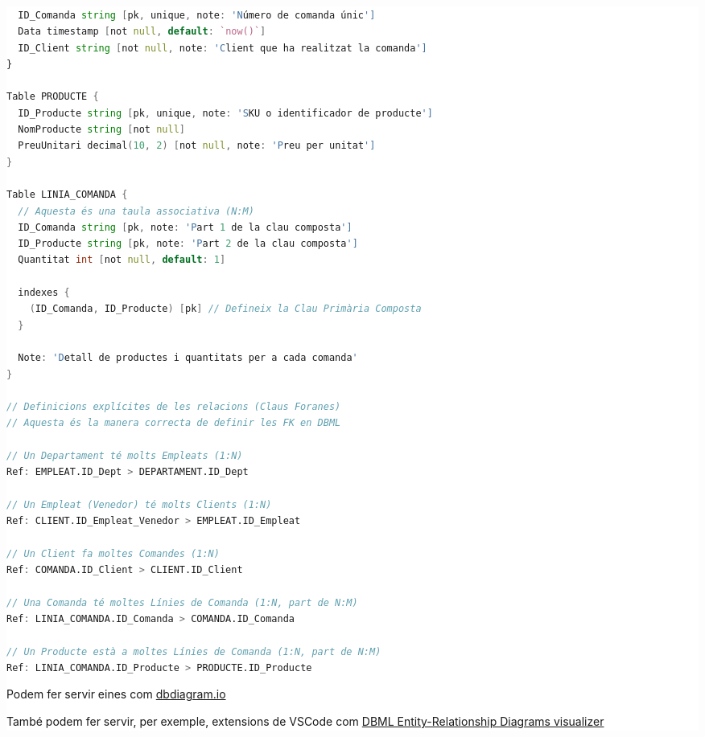 ```d
  ID_Comanda string [pk, unique, note: 'Número de comanda únic']
  Data timestamp [not null, default: `now()`]
  ID_Client string [not null, note: 'Client que ha realitzat la comanda']
}

Table PRODUCTE {
  ID_Producte string [pk, unique, note: 'SKU o identificador de producte']
  NomProducte string [not null]
  PreuUnitari decimal(10, 2) [not null, note: 'Preu per unitat']
}

Table LINIA_COMANDA {
  // Aquesta és una taula associativa (N:M)
  ID_Comanda string [pk, note: 'Part 1 de la clau composta']
  ID_Producte string [pk, note: 'Part 2 de la clau composta']
  Quantitat int [not null, default: 1]

  indexes {
    (ID_Comanda, ID_Producte) [pk] // Defineix la Clau Primària Composta
  }
  
  Note: 'Detall de productes i quantitats per a cada comanda'
}

// Definicions explícites de les relacions (Claus Foranes)
// Aquesta és la manera correcta de definir les FK en DBML

// Un Departament té molts Empleats (1:N)
Ref: EMPLEAT.ID_Dept > DEPARTAMENT.ID_Dept

// Un Empleat (Venedor) té molts Clients (1:N)
Ref: CLIENT.ID_Empleat_Venedor > EMPLEAT.ID_Empleat

// Un Client fa moltes Comandes (1:N)
Ref: COMANDA.ID_Client > CLIENT.ID_Client

// Una Comanda té moltes Línies de Comanda (1:N, part de N:M)
Ref: LINIA_COMANDA.ID_Comanda > COMANDA.ID_Comanda

// Un Producte està a moltes Línies de Comanda (1:N, part de N:M)
Ref: LINIA_COMANDA.ID_Producte > PRODUCTE.ID_Producte
```

Podem fer servir eines com [dbdiagram.io](https://dbdiagram.io)

També podem fer servir, per exemple, extensions de VSCode com [DBML Entity-Relationship Diagrams visualizer](https://marketplace.visualstudio.com/items?itemName=bocovo.dbml-erd-visualizer)
